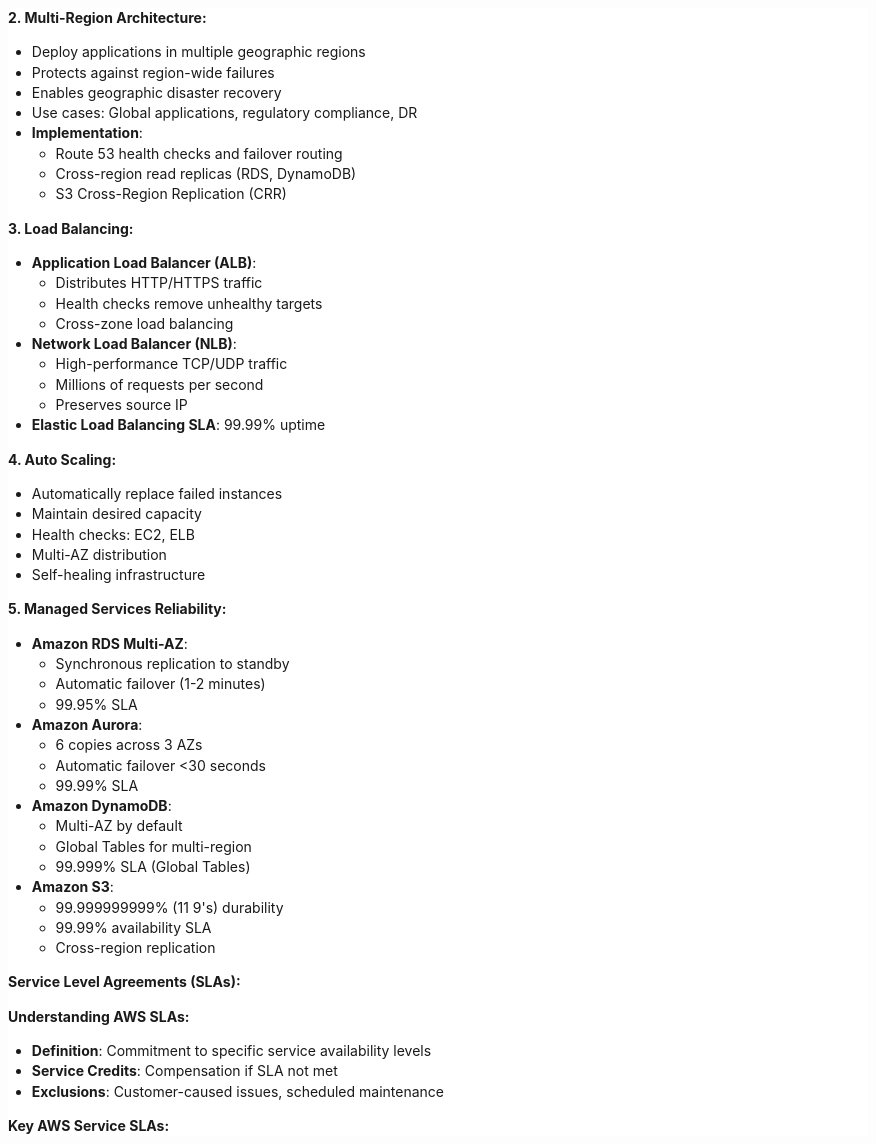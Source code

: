 **2. Multi-Region Architecture:**
- Deploy applications in multiple geographic regions
- Protects against region-wide failures
- Enables geographic disaster recovery
- Use cases: Global applications, regulatory compliance, DR
- **Implementation**:
  - Route 53 health checks and failover routing
  - Cross-region read replicas (RDS, DynamoDB)
  - S3 Cross-Region Replication (CRR)

**3. Load Balancing:**
- **Application Load Balancer (ALB)**:
  - Distributes HTTP/HTTPS traffic
  - Health checks remove unhealthy targets
  - Cross-zone load balancing
- **Network Load Balancer (NLB)**:
  - High-performance TCP/UDP traffic
  - Millions of requests per second
  - Preserves source IP
- **Elastic Load Balancing SLA**: 99.99% uptime

**4. Auto Scaling:**
- Automatically replace failed instances
- Maintain desired capacity
- Health checks: EC2, ELB
- Multi-AZ distribution
- Self-healing infrastructure

**5. Managed Services Reliability:**
- **Amazon RDS Multi-AZ**:
  - Synchronous replication to standby
  - Automatic failover (1-2 minutes)
  - 99.95% SLA
- **Amazon Aurora**:
  - 6 copies across 3 AZs
  - Automatic failover <30 seconds
  - 99.99% SLA
- **Amazon DynamoDB**:
  - Multi-AZ by default
  - Global Tables for multi-region
  - 99.999% SLA (Global Tables)
- **Amazon S3**:
  - 99.999999999% (11 9's) durability
  - 99.99% availability SLA
  - Cross-region replication

**Service Level Agreements (SLAs):**

**Understanding AWS SLAs:**
- **Definition**: Commitment to specific service availability levels
- **Service Credits**: Compensation if SLA not met
- **Exclusions**: Customer-caused issues, scheduled maintenance

**Key AWS Service SLAs:**
